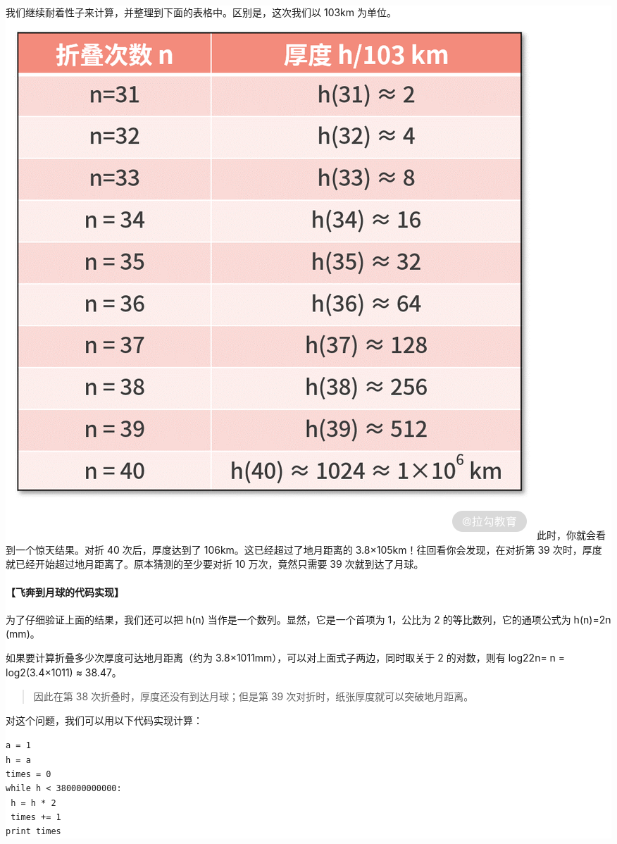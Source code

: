 我们继续耐着性子来计算，并整理到下面的表格中。区别是，这次我们以 103km 为单位。 ![middle_img_5dfa69ff-f052-498f-bab5-2c514965b57g.png](assets/CgqCHl_cataAUS_tAAl8vdsZsN4295.png) 此时，你就会看到一个惊天结果。对折 40 次后，厚度达到了 106km。这已经超过了地月距离的 3.8×105km！往回看你会发现，在对折第 39 次时，厚度就已经开始超过地月距离了。原本猜测的至少要对折 10 万次，竟然只需要 39 次就到达了月球。

#### 【飞奔到月球的代码实现】

为了仔细验证上面的结果，我们还可以把 h(n) 当作是一个数列。显然，它是一个首项为 1，公比为 2 的等比数列，它的通项公式为 h(n)=2n (mm)。

如果要计算折叠多少次厚度可达地月距离（约为 3.8×1011mm），可以对上面式子两边，同时取关于 2 的对数，则有 log22n= n = log2(3.4×1011) ≈ 38.47。

> 因此在第 38 次折叠时，厚度还没有到达月球；但是第 39 次对折时，纸张厚度就可以突破地月距离。

对这个问题，我们可以用以下代码实现计算：

```
a = 1
h = a
times = 0
while h < 380000000000:
 h = h * 2
 times += 1
print times
```
